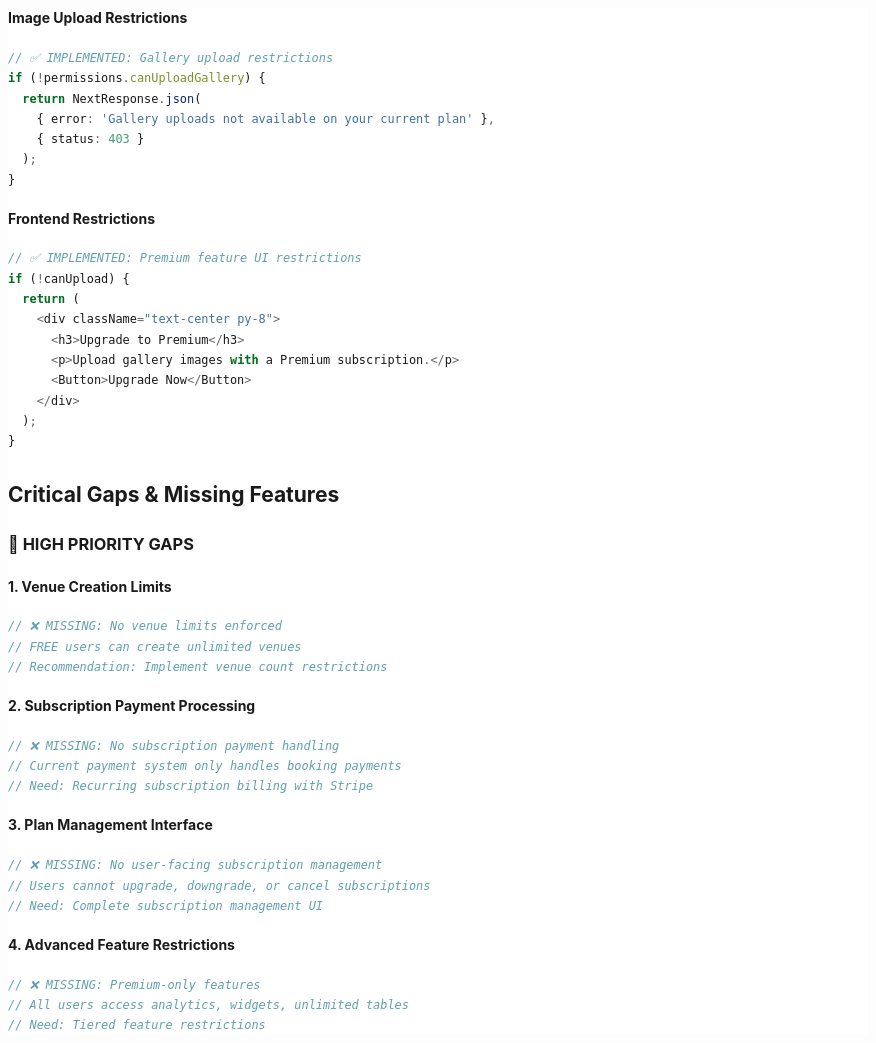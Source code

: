 #### Image Upload Restrictions
```typescript
// ✅ IMPLEMENTED: Gallery upload restrictions
if (!permissions.canUploadGallery) {
  return NextResponse.json(
    { error: 'Gallery uploads not available on your current plan' },
    { status: 403 }
  );
}
```

#### Frontend Restrictions
```typescript
// ✅ IMPLEMENTED: Premium feature UI restrictions
if (!canUpload) {
  return (
    <div className="text-center py-8">
      <h3>Upgrade to Premium</h3>
      <p>Upload gallery images with a Premium subscription.</p>
      <Button>Upgrade Now</Button>
    </div>
  );
}
```

## Critical Gaps & Missing Features

### 🚨 **HIGH PRIORITY GAPS**

#### 1. Venue Creation Limits
```typescript
// ❌ MISSING: No venue limits enforced
// FREE users can create unlimited venues
// Recommendation: Implement venue count restrictions
```

#### 2. Subscription Payment Processing
```typescript
// ❌ MISSING: No subscription payment handling
// Current payment system only handles booking payments
// Need: Recurring subscription billing with Stripe
```

#### 3. Plan Management Interface
```typescript
// ❌ MISSING: No user-facing subscription management
// Users cannot upgrade, downgrade, or cancel subscriptions
// Need: Complete subscription management UI
```

#### 4. Advanced Feature Restrictions
```typescript
// ❌ MISSING: Premium-only features
// All users access analytics, widgets, unlimited tables
// Need: Tiered feature restrictions
```
